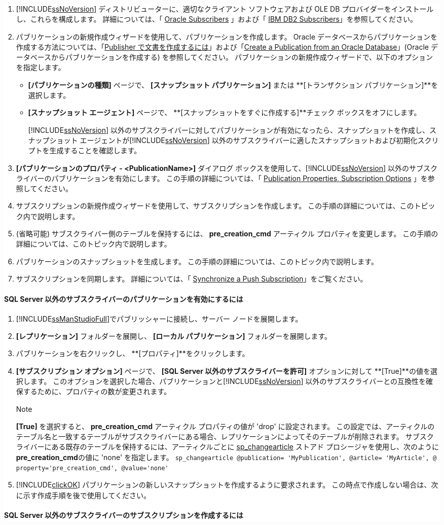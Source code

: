 1.  [!INCLUDE[ssNoVersion](../../includes/ssnoversion-md.md)] ディストリビューターに、適切なクライアント ソフトウェアおよび OLE DB プロバイダーをインストールし、これらを構成します。 詳細については、「 [Oracle Subscribers](../../relational-databases/replication/non-sql/oracle-subscribers.md) 」および「 [IBM DB2 Subscribers](../../relational-databases/replication/non-sql/ibm-db2-subscribers.md)」を参照してください。  
  
2.  パブリケーションの新規作成ウィザードを使用して、パブリケーションを作成します。 Oracle データベースからパブリケーションを作成する方法については、「[Publisher で文書を作成するには](../../relational-databases/replication/publish/create-a-publication.md)」および「[Create a Publication from an Oracle Database](../../relational-databases/replication/publish/create-a-publication-from-an-oracle-database.md)」(Oracle データベースからパブリケーションを作成する) を参照してください。 パブリケーションの新規作成ウィザードで、以下のオプションを指定します。  
  
    -   **[パブリケーションの種類]** ページで、 **[スナップショット パブリケーション]** または **[トランザクション パブリケーション]**を選択します。  
  
    -   **[スナップショット エージェント]** ページで、 **[スナップショットをすぐに作成する]**チェック ボックスをオフにします。  
  
         [!INCLUDE[ssNoVersion](../../includes/ssnoversion-md.md)] 以外のサブスクライバーに対してパブリケーションが有効になったら、スナップショットを作成し、スナップショット エージェントが[!INCLUDE[ssNoVersion](../../includes/ssnoversion-md.md)] 以外のサブスクライバーに適したスナップショットおよび初期化スクリプトを生成することを確認します。  
  
3.  **[パブリケーションのプロパティ - \<PublicationName>]** ダイアログ ボックスを使用して、[!INCLUDE[ssNoVersion](../../includes/ssnoversion-md.md)] 以外のサブスクライバーのパブリケーションを有効にします。 この手順の詳細については、「 [Publication Properties, Subscription Options](../../relational-databases/replication/publication-properties-subscription-options.md) 」を参照してください。  
  
4.  サブスクリプションの新規作成ウィザードを使用して、サブスクリプションを作成します。 この手順の詳細については、このトピック内で説明します。  
  
5.  (省略可能) サブスクライバー側のテーブルを保持するには、 **pre_creation_cmd** アーティクル プロパティを変更します。 この手順の詳細については、このトピック内で説明します。  
  
6.  パブリケーションのスナップショットを生成します。 この手順の詳細については、このトピック内で説明します。  
  
7.  サブスクリプションを同期します。 詳細については、「 [Synchronize a Push Subscription](../../relational-databases/replication/synchronize-a-push-subscription.md)」をご覧ください。  
  
#### <a name="to-enable-a-publication-for-non-sql-server-subscribers"></a>SQL Server 以外のサブスクライバーのパブリケーションを有効にするには  
  
1.  [!INCLUDE[ssManStudioFull](../../includes/ssmanstudiofull-md.md)]でパブリッシャーに接続し、サーバー ノードを展開します。  
  
2.  **[レプリケーション]** フォルダーを展開し、 **[ローカル パブリケーション]** フォルダーを展開します。  
  
3.  パブリケーションを右クリックし、 **[プロパティ]**をクリックします。  
  
4.  **[サブスクリプション オプション]** ページで、 **[SQL Server 以外のサブスクライバーを許可]** オプションに対して **[True]**の値を選択します。 このオプションを選択した場合、パブリケーションと[!INCLUDE[ssNoVersion](../../includes/ssnoversion-md.md)] 以外のサブスクライバーとの互換性を確保するために、プロパティの数が変更されます。  
  
    > [!NOTE]  
    >  **[True]** を選択すると、 **pre_creation_cmd** アーティクル プロパティの値が 'drop' に設定されます。 この設定では、アーティクルのテーブル名と一致するテーブルがサブスクライバーにある場合、レプリケーションによってそのテーブルが削除されます。 サブスクライバーにある既存のテーブルを保持するには、アーティクルごとに [sp_changearticle](../../relational-databases/system-stored-procedures/sp-changearticle-transact-sql.md) ストアド プロシージャを使用し、次のように **pre_creation_cmd**の値に 'none' を指定します。 `sp_changearticle @publication= 'MyPublication', @article= 'MyArticle', @property='pre_creation_cmd', @value='none'`  
  
5.  [!INCLUDE[clickOK](../../includes/clickok-md.md)] パブリケーションの新しいスナップショットを作成するように要求されます。 この時点で作成しない場合は、次に示す作成手順を後で使用してください。  
  
#### <a name="to-create-a-subscription-for-a-non-sql-server-subscriber"></a>SQL Server 以外のサブスクライバーのサブスクリプションを作成するには  
  